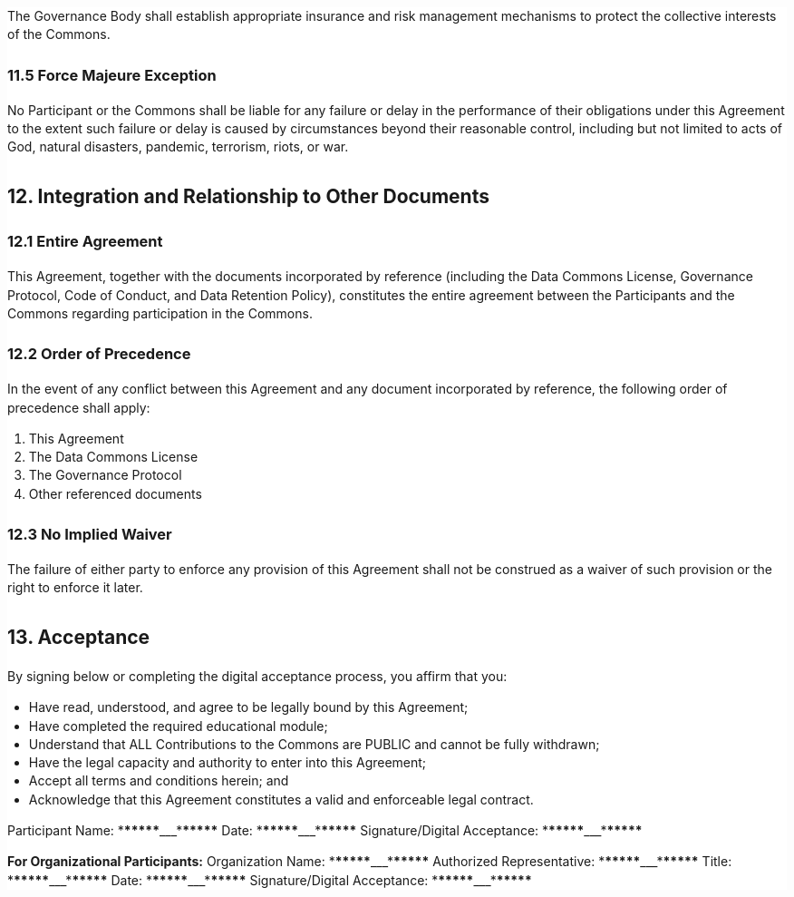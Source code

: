 The Governance Body shall establish appropriate insurance and risk management mechanisms to protect the collective interests of the Commons.

### 11.5 Force Majeure Exception

No Participant or the Commons shall be liable for any failure or delay in the performance of their obligations under this Agreement to the extent such failure or delay is caused by circumstances beyond their reasonable control, including but not limited to acts of God, natural disasters, pandemic, terrorism, riots, or war.

## 12. Integration and Relationship to Other Documents

### 12.1 Entire Agreement

This Agreement, together with the documents incorporated by reference (including the Data Commons License, Governance Protocol, Code of Conduct, and Data Retention Policy), constitutes the entire agreement between the Participants and the Commons regarding participation in the Commons.

### 12.2 Order of Precedence

In the event of any conflict between this Agreement and any document incorporated by reference, the following order of precedence shall apply:

1. This Agreement
2. The Data Commons License
3. The Governance Protocol
4. Other referenced documents

### 12.3 No Implied Waiver

The failure of either party to enforce any provision of this Agreement shall not be construed as a waiver of such provision or the right to enforce it later.

## 13. Acceptance

By signing below or completing the digital acceptance process, you affirm that you:

- Have read, understood, and agree to be legally bound by this Agreement;
- Have completed the required educational module;
- Understand that ALL Contributions to the Commons are PUBLIC and cannot be fully withdrawn;
- Have the legal capacity and authority to enter into this Agreement;
- Accept all terms and conditions herein; and
- Acknowledge that this Agreement constitutes a valid and enforceable legal contract.

Participant Name: \***\*\*\*\*\***\_\_\_\***\*\*\*\*\***
Date: \***\*\*\*\*\***\_\_\_\***\*\*\*\*\***
Signature/Digital Acceptance: \***\*\*\*\*\***\_\_\_\***\*\*\*\*\***

**For Organizational Participants:**
Organization Name: \***\*\*\*\*\***\_\_\_\***\*\*\*\*\***
Authorized Representative: \***\*\*\*\*\***\_\_\_\***\*\*\*\*\***
Title: \***\*\*\*\*\***\_\_\_\***\*\*\*\*\***
Date: \***\*\*\*\*\***\_\_\_\***\*\*\*\*\***
Signature/Digital Acceptance: \***\*\*\*\*\***\_\_\_\***\*\*\*\*\***
